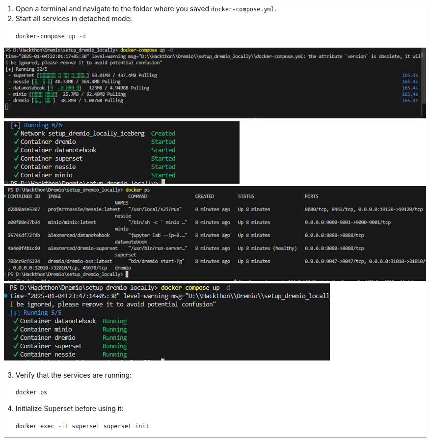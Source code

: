 1. Open a terminal and navigate to the folder where you saved `docker-compose.yml`.
2. Start all services in detached mode:
   ```bash
   docker-compose up -d
   ```
![alt text](image.png)
![alt text](image-1.png)
![alt text](image-2.png)
![alt text](image-3.png)


3. Verify that the services are running:
   ```bash
   docker ps
   ```
4. Initialize Superset before using it:
   ```bash
   docker exec -it superset superset init
   ```

---